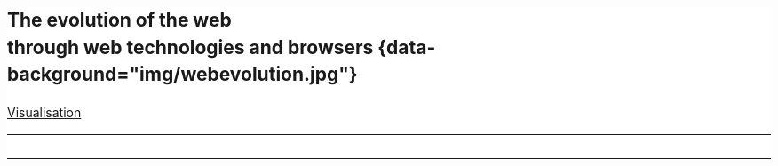 
## The evolution of the web <span class="smaller" style="display:block;">through web technologies and browsers {data-background="img/webevolution.jpg"}

[Visualisation](http://www.evolutionoftheweb.com/?hl=en-gb)

<table class="timeline">
<tr>
<td class="timeline">&nbsp;</td>
<td class="timeline">&nbsp;</td>
<td class="timeline">&nbsp;</td>
<td class="timeline">&nbsp;</td>
<td class="timeline">&nbsp;</td>
<td class="timeline">&nbsp;</td>
<td class="timeline">&nbsp;</td>
<td class="timeline">&nbsp;</td>
<td class="timeline">&nbsp;</td>
<td class="timeline">&nbsp;</td>
<td class="timeline">&nbsp;</td>
<td class="timeline">&nbsp;</td>
<td class="timeline">&nbsp;</td>
<td class="timeline">&nbsp;</td>
<td class="timeline">&nbsp;</td>
<td class="timeline">&nbsp;</td>
<td class="timeline">&nbsp;</td>
<td class="timeline">&nbsp;</td>
<td class="timeline">&nbsp;</td>
<td class="timeline">&nbsp;</td>
<td class="timeline">&nbsp;</td>
<td class="timeline">&nbsp;</td>
<td class="timeline">&nbsp;</td>
<td class="timeline">&nbsp;</td>
<td class="timeline">&nbsp;</td>
<td class="timeline">&nbsp;</td>
<td class="timeline">&nbsp;</td>
<td class="timeline">&nbsp;</td>
<td class="timeline">&nbsp;</td>
<td class="timeline">&nbsp;</td>
<td class="timeline">&nbsp;</td>
<td class="timeline">&nbsp;</td>
<td class="timeline">&nbsp;</td>
<td class="timeline">&nbsp;</td>
<td class="timeline">&nbsp;</td>
<td class="timeline">&nbsp;</td>
<td class="timeline">&nbsp;</td>
<td class="timeline">&nbsp;</td>
<td class="timeline">&nbsp;</td>
<td class="timeline">&nbsp;</td>
<td class="timeline">&nbsp;</td>
<td class="timeline">&nbsp;</td>
<td class="timeline">&nbsp;</td>
<td class="timeline">&nbsp;</td>
<td class="timeline">&nbsp;</td>
<td class="timeline">&nbsp;</td>
<td class="timeline">&nbsp;</td>
<td class="timeline">&nbsp;</td>
<td class="timeline">&nbsp;</td>
<td class="timeline">&nbsp;</td>
<td class="timeline">&nbsp;</td>
<td class="timeline">&nbsp;</td>
<td class="timeline">&nbsp;</td>
<td class="timeline">&nbsp;</td>
<td class="timeline">&nbsp;</td>